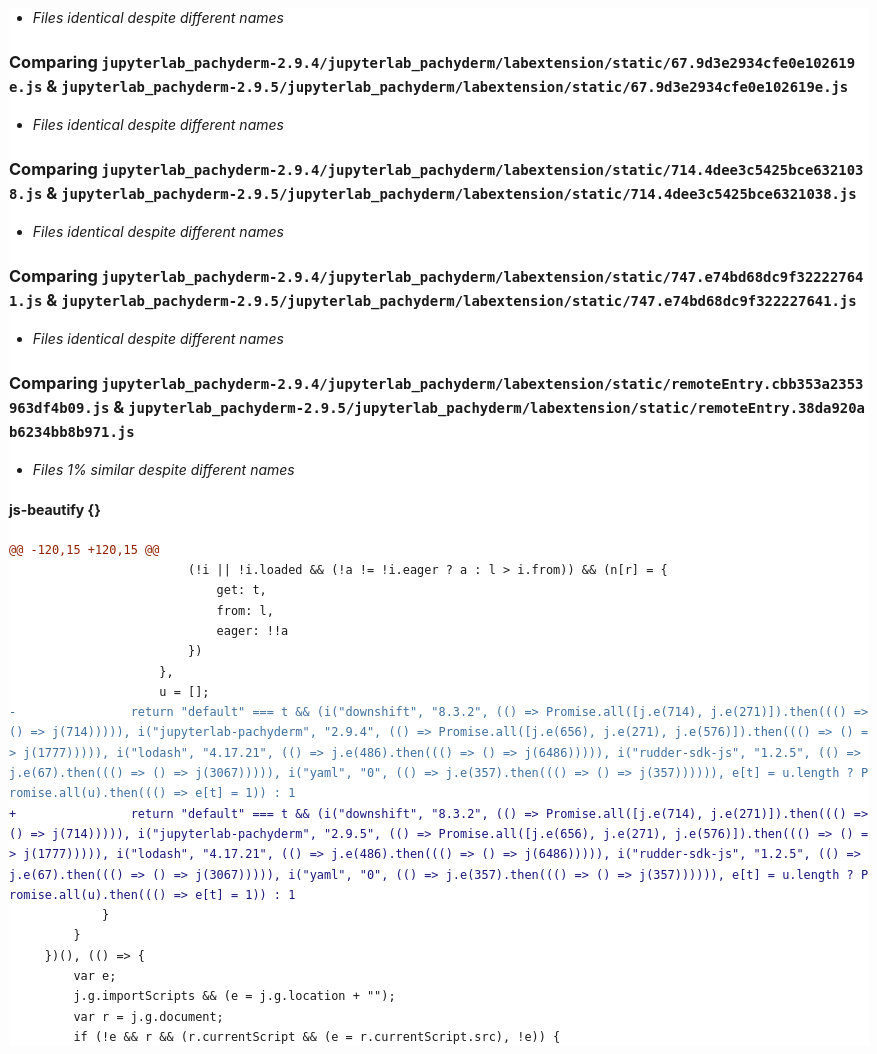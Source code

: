  * *Files identical despite different names*

### Comparing `jupyterlab_pachyderm-2.9.4/jupyterlab_pachyderm/labextension/static/67.9d3e2934cfe0e102619e.js` & `jupyterlab_pachyderm-2.9.5/jupyterlab_pachyderm/labextension/static/67.9d3e2934cfe0e102619e.js`

 * *Files identical despite different names*

### Comparing `jupyterlab_pachyderm-2.9.4/jupyterlab_pachyderm/labextension/static/714.4dee3c5425bce6321038.js` & `jupyterlab_pachyderm-2.9.5/jupyterlab_pachyderm/labextension/static/714.4dee3c5425bce6321038.js`

 * *Files identical despite different names*

### Comparing `jupyterlab_pachyderm-2.9.4/jupyterlab_pachyderm/labextension/static/747.e74bd68dc9f322227641.js` & `jupyterlab_pachyderm-2.9.5/jupyterlab_pachyderm/labextension/static/747.e74bd68dc9f322227641.js`

 * *Files identical despite different names*

### Comparing `jupyterlab_pachyderm-2.9.4/jupyterlab_pachyderm/labextension/static/remoteEntry.cbb353a2353963df4b09.js` & `jupyterlab_pachyderm-2.9.5/jupyterlab_pachyderm/labextension/static/remoteEntry.38da920ab6234bb8b971.js`

 * *Files 1% similar despite different names*

#### js-beautify {}

```diff
@@ -120,15 +120,15 @@
                         (!i || !i.loaded && (!a != !i.eager ? a : l > i.from)) && (n[r] = {
                             get: t,
                             from: l,
                             eager: !!a
                         })
                     },
                     u = [];
-                return "default" === t && (i("downshift", "8.3.2", (() => Promise.all([j.e(714), j.e(271)]).then((() => () => j(714))))), i("jupyterlab-pachyderm", "2.9.4", (() => Promise.all([j.e(656), j.e(271), j.e(576)]).then((() => () => j(1777))))), i("lodash", "4.17.21", (() => j.e(486).then((() => () => j(6486))))), i("rudder-sdk-js", "1.2.5", (() => j.e(67).then((() => () => j(3067))))), i("yaml", "0", (() => j.e(357).then((() => () => j(357)))))), e[t] = u.length ? Promise.all(u).then((() => e[t] = 1)) : 1
+                return "default" === t && (i("downshift", "8.3.2", (() => Promise.all([j.e(714), j.e(271)]).then((() => () => j(714))))), i("jupyterlab-pachyderm", "2.9.5", (() => Promise.all([j.e(656), j.e(271), j.e(576)]).then((() => () => j(1777))))), i("lodash", "4.17.21", (() => j.e(486).then((() => () => j(6486))))), i("rudder-sdk-js", "1.2.5", (() => j.e(67).then((() => () => j(3067))))), i("yaml", "0", (() => j.e(357).then((() => () => j(357)))))), e[t] = u.length ? Promise.all(u).then((() => e[t] = 1)) : 1
             }
         }
     })(), (() => {
         var e;
         j.g.importScripts && (e = j.g.location + "");
         var r = j.g.document;
         if (!e && r && (r.currentScript && (e = r.currentScript.src), !e)) {
```
